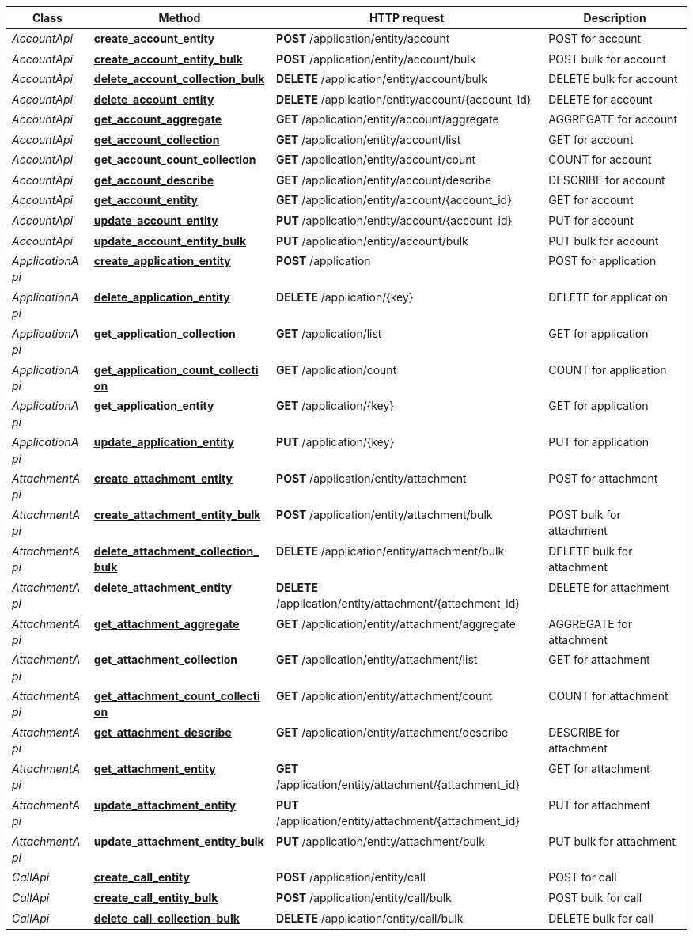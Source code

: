 Class | Method | HTTP request | Description
------------ | ------------- | ------------- | -------------
*AccountApi* | [**create_account_entity**](docs/AccountApi.md#create_account_entity) | **POST** /application/entity/account | POST for account
*AccountApi* | [**create_account_entity_bulk**](docs/AccountApi.md#create_account_entity_bulk) | **POST** /application/entity/account/bulk | POST bulk  for account
*AccountApi* | [**delete_account_collection_bulk**](docs/AccountApi.md#delete_account_collection_bulk) | **DELETE** /application/entity/account/bulk | DELETE bulk  for account
*AccountApi* | [**delete_account_entity**](docs/AccountApi.md#delete_account_entity) | **DELETE** /application/entity/account/{account_id} | DELETE for account
*AccountApi* | [**get_account_aggregate**](docs/AccountApi.md#get_account_aggregate) | **GET** /application/entity/account/aggregate | AGGREGATE for account
*AccountApi* | [**get_account_collection**](docs/AccountApi.md#get_account_collection) | **GET** /application/entity/account/list | GET for account
*AccountApi* | [**get_account_count_collection**](docs/AccountApi.md#get_account_count_collection) | **GET** /application/entity/account/count | COUNT for account
*AccountApi* | [**get_account_describe**](docs/AccountApi.md#get_account_describe) | **GET** /application/entity/account/describe | DESCRIBE for account
*AccountApi* | [**get_account_entity**](docs/AccountApi.md#get_account_entity) | **GET** /application/entity/account/{account_id} | GET for account
*AccountApi* | [**update_account_entity**](docs/AccountApi.md#update_account_entity) | **PUT** /application/entity/account/{account_id} | PUT for account
*AccountApi* | [**update_account_entity_bulk**](docs/AccountApi.md#update_account_entity_bulk) | **PUT** /application/entity/account/bulk | PUT bulk  for account
*ApplicationApi* | [**create_application_entity**](docs/ApplicationApi.md#create_application_entity) | **POST** /application | POST for application
*ApplicationApi* | [**delete_application_entity**](docs/ApplicationApi.md#delete_application_entity) | **DELETE** /application/{key} | DELETE for application
*ApplicationApi* | [**get_application_collection**](docs/ApplicationApi.md#get_application_collection) | **GET** /application/list | GET for application
*ApplicationApi* | [**get_application_count_collection**](docs/ApplicationApi.md#get_application_count_collection) | **GET** /application/count | COUNT for application
*ApplicationApi* | [**get_application_entity**](docs/ApplicationApi.md#get_application_entity) | **GET** /application/{key} | GET for application
*ApplicationApi* | [**update_application_entity**](docs/ApplicationApi.md#update_application_entity) | **PUT** /application/{key} | PUT for application
*AttachmentApi* | [**create_attachment_entity**](docs/AttachmentApi.md#create_attachment_entity) | **POST** /application/entity/attachment | POST for attachment
*AttachmentApi* | [**create_attachment_entity_bulk**](docs/AttachmentApi.md#create_attachment_entity_bulk) | **POST** /application/entity/attachment/bulk | POST bulk  for attachment
*AttachmentApi* | [**delete_attachment_collection_bulk**](docs/AttachmentApi.md#delete_attachment_collection_bulk) | **DELETE** /application/entity/attachment/bulk | DELETE bulk  for attachment
*AttachmentApi* | [**delete_attachment_entity**](docs/AttachmentApi.md#delete_attachment_entity) | **DELETE** /application/entity/attachment/{attachment_id} | DELETE for attachment
*AttachmentApi* | [**get_attachment_aggregate**](docs/AttachmentApi.md#get_attachment_aggregate) | **GET** /application/entity/attachment/aggregate | AGGREGATE for attachment
*AttachmentApi* | [**get_attachment_collection**](docs/AttachmentApi.md#get_attachment_collection) | **GET** /application/entity/attachment/list | GET for attachment
*AttachmentApi* | [**get_attachment_count_collection**](docs/AttachmentApi.md#get_attachment_count_collection) | **GET** /application/entity/attachment/count | COUNT for attachment
*AttachmentApi* | [**get_attachment_describe**](docs/AttachmentApi.md#get_attachment_describe) | **GET** /application/entity/attachment/describe | DESCRIBE for attachment
*AttachmentApi* | [**get_attachment_entity**](docs/AttachmentApi.md#get_attachment_entity) | **GET** /application/entity/attachment/{attachment_id} | GET for attachment
*AttachmentApi* | [**update_attachment_entity**](docs/AttachmentApi.md#update_attachment_entity) | **PUT** /application/entity/attachment/{attachment_id} | PUT for attachment
*AttachmentApi* | [**update_attachment_entity_bulk**](docs/AttachmentApi.md#update_attachment_entity_bulk) | **PUT** /application/entity/attachment/bulk | PUT bulk  for attachment
*CallApi* | [**create_call_entity**](docs/CallApi.md#create_call_entity) | **POST** /application/entity/call | POST for call
*CallApi* | [**create_call_entity_bulk**](docs/CallApi.md#create_call_entity_bulk) | **POST** /application/entity/call/bulk | POST bulk  for call
*CallApi* | [**delete_call_collection_bulk**](docs/CallApi.md#delete_call_collection_bulk) | **DELETE** /application/entity/call/bulk | DELETE bulk  for call